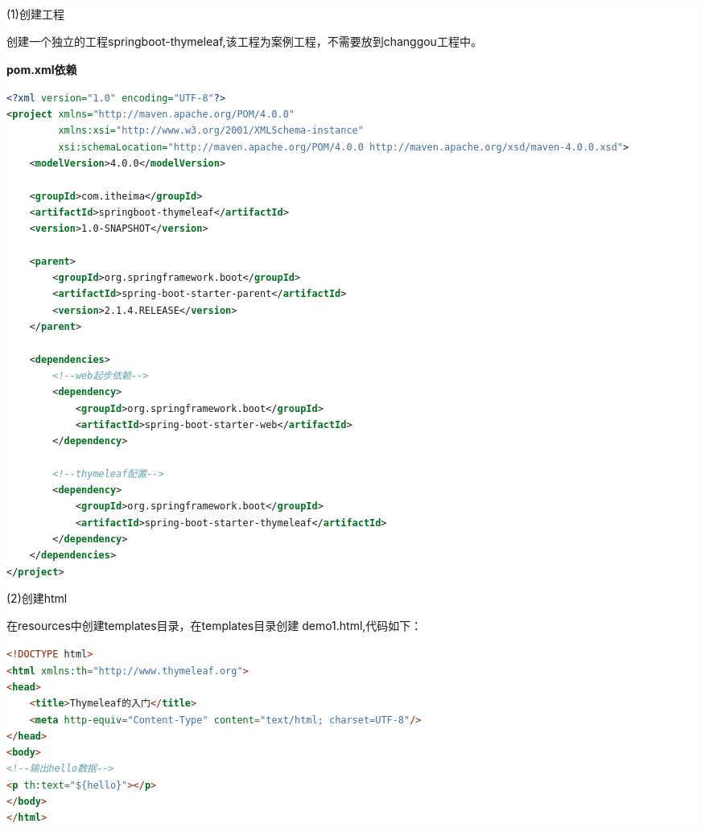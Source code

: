 
(1)创建工程

创建一个独立的工程springboot-thymeleaf,该工程为案例工程，不需要放到changgou工程中。

**pom.xml依赖**

```xml
<?xml version="1.0" encoding="UTF-8"?>
<project xmlns="http://maven.apache.org/POM/4.0.0"
         xmlns:xsi="http://www.w3.org/2001/XMLSchema-instance"
         xsi:schemaLocation="http://maven.apache.org/POM/4.0.0 http://maven.apache.org/xsd/maven-4.0.0.xsd">
    <modelVersion>4.0.0</modelVersion>

    <groupId>com.itheima</groupId>
    <artifactId>springboot-thymeleaf</artifactId>
    <version>1.0-SNAPSHOT</version>

    <parent>
        <groupId>org.springframework.boot</groupId>
        <artifactId>spring-boot-starter-parent</artifactId>
        <version>2.1.4.RELEASE</version>
    </parent>

    <dependencies>
        <!--web起步依赖-->
        <dependency>
            <groupId>org.springframework.boot</groupId>
            <artifactId>spring-boot-starter-web</artifactId>
        </dependency>

        <!--thymeleaf配置-->
        <dependency>
            <groupId>org.springframework.boot</groupId>
            <artifactId>spring-boot-starter-thymeleaf</artifactId>
        </dependency>
    </dependencies>
</project>
```



(2)创建html

在resources中创建templates目录，在templates目录创建 demo1.html,代码如下：

```html
<!DOCTYPE html>
<html xmlns:th="http://www.thymeleaf.org">
<head>
    <title>Thymeleaf的入门</title>
    <meta http-equiv="Content-Type" content="text/html; charset=UTF-8"/>
</head>
<body>
<!--输出hello数据-->
<p th:text="${hello}"></p>
</body>
</html>
```

